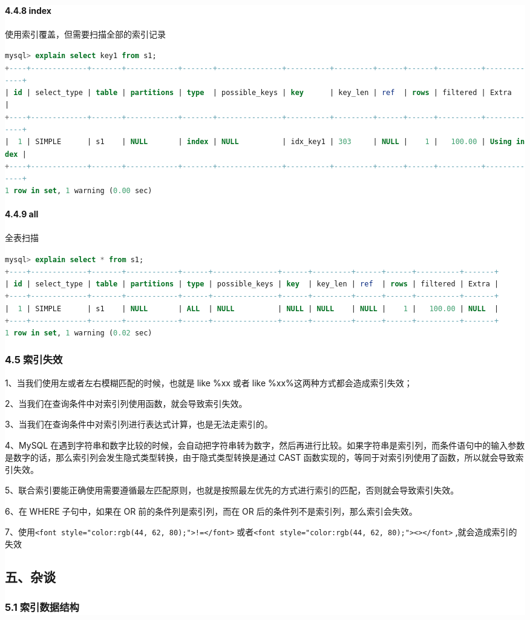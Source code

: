 
#### 4.4.8 index
使用索引覆盖，但需要扫描全部的索引记录

```sql
mysql> explain select key1 from s1;
+----+-------------+-------+------------+-------+---------------+----------+---------+------+------+----------+-------------+
| id | select_type | table | partitions | type  | possible_keys | key      | key_len | ref  | rows | filtered | Extra       |
+----+-------------+-------+------------+-------+---------------+----------+---------+------+------+----------+-------------+
|  1 | SIMPLE      | s1    | NULL       | index | NULL          | idx_key1 | 303     | NULL |    1 |   100.00 | Using index |
+----+-------------+-------+------------+-------+---------------+----------+---------+------+------+----------+-------------+
1 row in set, 1 warning (0.00 sec)
```

#### 4.4.9 all
全表扫描

```sql
mysql> explain select * from s1;
+----+-------------+-------+------------+------+---------------+------+---------+------+------+----------+-------+
| id | select_type | table | partitions | type | possible_keys | key  | key_len | ref  | rows | filtered | Extra |
+----+-------------+-------+------------+------+---------------+------+---------+------+------+----------+-------+
|  1 | SIMPLE      | s1    | NULL       | ALL  | NULL          | NULL | NULL    | NULL |    1 |   100.00 | NULL  |
+----+-------------+-------+------------+------+---------------+------+---------+------+------+----------+-------+
1 row in set, 1 warning (0.02 sec)
```

### 4.5 索引失效
1、当我们使用左或者左右模糊匹配的时候，也就是 like %xx 或者 like %xx%这两种方式都会造成索引失效；

2、当我们在查询条件中对索引列使用函数，就会导致索引失效。

3、当我们在查询条件中对索引列进行表达式计算，也是无法走索引的。

4、MySQL 在遇到字符串和数字比较的时候，会自动把字符串转为数字，然后再进行比较。如果字符串是索引列，而条件语句中的输入参数是数字的话，那么索引列会发生隐式类型转换，由于隐式类型转换是通过 CAST 函数实现的，等同于对索引列使用了函数，所以就会导致索引失效。

5、联合索引要能正确使用需要遵循最左匹配原则，也就是按照最左优先的方式进行索引的匹配，否则就会导致索引失效。

6、在 WHERE 子句中，如果在 OR 前的条件列是索引列，而在 OR 后的条件列不是索引列，那么索引会失效。

7、使用`<font style="color:rgb(44, 62, 80);">!=</font>` 或者`<font style="color:rgb(44, 62, 80);"><></font>` ,就会造成索引的失效

## 五、杂谈
### 5.1 索引数据结构
